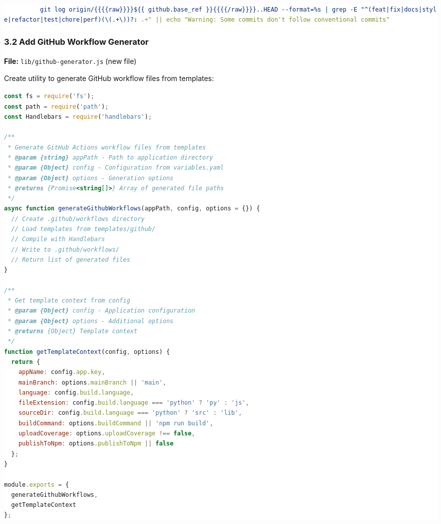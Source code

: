 ```yaml
          git log origin/{{{{raw}}}}${{ github.base_ref }}{{{{/raw}}}}..HEAD --format=%s | grep -E "^(feat|fix|docs|style|refactor|test|chore|perf)(\(.+\))?: .+" || echo "Warning: Some commits don't follow conventional commits"
```

### 3.2 Add GitHub Workflow Generator

**File:** `lib/github-generator.js` (new file)

Create utility to generate GitHub workflow files from templates:

```javascript
const fs = require('fs');
const path = require('path');
const Handlebars = require('handlebars');

/**
 * Generate GitHub Actions workflow files from templates
 * @param {string} appPath - Path to application directory
 * @param {Object} config - Configuration from variables.yaml
 * @param {Object} options - Generation options
 * @returns {Promise<string[]>} Array of generated file paths
 */
async function generateGithubWorkflows(appPath, config, options = {}) {
  // Create .github/workflows directory
  // Load templates from templates/github/
  // Compile with Handlebars
  // Write to .github/workflows/
  // Return list of generated files
}

/**
 * Get template context from config
 * @param {Object} config - Application configuration
 * @param {Object} options - Additional options
 * @returns {Object} Template context
 */
function getTemplateContext(config, options) {
  return {
    appName: config.app.key,
    mainBranch: options.mainBranch || 'main',
    language: config.build.language,
    fileExtension: config.build.language === 'python' ? 'py' : 'js',
    sourceDir: config.build.language === 'python' ? 'src' : 'lib',
    buildCommand: options.buildCommand || 'npm run build',
    uploadCoverage: options.uploadCoverage !== false,
    publishToNpm: options.publishToNpm || false
  };
}

module.exports = {
  generateGithubWorkflows,
  getTemplateContext
};
```
